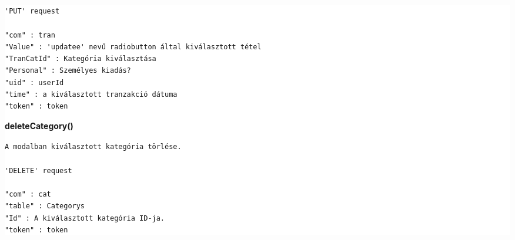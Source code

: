     'PUT' request

    "com" : tran
    "Value" : 'updatee' nevű radiobutton által kiválasztott tétel
    "TranCatId" : Kategória kiválasztása
    "Personal" : Személyes kiadás?
    "uid" : userId
    "time" : a kiválasztott tranzakció dátuma
    "token" : token

**deleteCategory()**

    A modalban kiválasztott kategória törlése.

    'DELETE' request

    "com" : cat
    "table" : Categorys
    "Id" : A kiválasztott kategória ID-ja.
    "token" : token